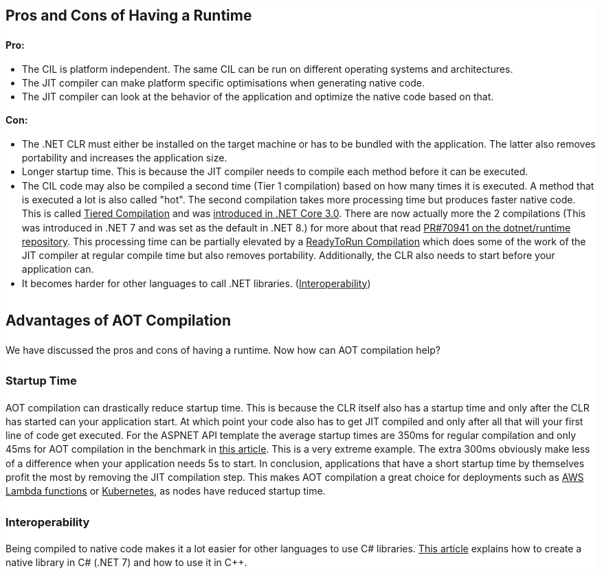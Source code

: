 ## Pros and Cons of Having a Runtime
**Pro:** 
* The CIL is platform independent. The same CIL can be run on different operating systems and architectures.
* The JIT compiler can make platform specific optimisations when generating native code.
* The JIT compiler can look at the behavior of the application and optimize the native code based on that.

**Con:**
* The .NET CLR must either be installed on the target machine or has to be bundled with the application. The latter also removes portability and increases the application size.
* Longer startup time. This is because the JIT compiler needs to compile each method before it can be executed.
* The CIL code may also be compiled a second time (Tier 1 compilation) based on how many times it is executed. A method that is executed a lot is also called "hot". The second compilation takes more processing time but produces faster native code.
  This is called [Tiered Compilation](https://github.com/dotnet/runtime/blob/main/docs/design/features/tiered-compilation.md) and was [introduced in .NET Core 3.0](https://learn.microsoft.com/en-us/dotnet/core/runtime-config/compilation#tiered-compilation). 
  There are now actually more the 2 compilations (This was introduced in .NET 7 and was set as the default in .NET 8.) for more about that read [PR#70941 on the dotnet/runtime repository](https://github.com/dotnet/runtime/pull/70941).
  This processing time can be partially elevated by a [ReadyToRun Compilation](https://learn.microsoft.com/en-us/dotnet/core/deploying/ready-to-run) which does some of the work of the JIT compiler at regular compile time but also removes portability. 
  Additionally, the CLR also needs to start before your application can.
* It becomes harder for other languages to call .NET libraries. ([Interoperability](https://en.wikipedia.org/wiki/Language_interoperability))

## Advantages of AOT Compilation
We have discussed the pros and cons of having a runtime. Now how can AOT compilation help?

### Startup Time
AOT compilation can drastically reduce startup time. 
This is because the CLR itself also has a startup time and only after the CLR has started can your application start. 
At which point your code also has to get JIT compiled and only after all that will your first line of code get executed.
For the ASPNET API template the average startup times are 350ms for regular compilation and only 45ms for AOT compilation in the benchmark in [this article](https://andrewlock.net/exploring-the-dotnet-8-preview-the-minimal-api-aot-template/).
This is a very extreme example. The extra 300ms obviously make less of a difference when your application needs 5s to start.
In conclusion, applications that have a short startup time by themselves profit the most by removing the JIT compilation step.
This makes AOT compilation a great choice for deployments such as [AWS Lambda functions](https://docs.aws.amazon.com/lambda/latest/dg/dotnet-native-aot.html) or [Kubernetes](https://kubernetes.io/), as nodes have reduced startup time.

### Interoperability
Being compiled to native code makes it a lot easier for other languages to use C# libraries.
[This article](https://joeysenna.com/posts/nativeaot-in-c-plus-plus) explains how to create a native library in C# (.NET 7) and how to use it in C++. 
